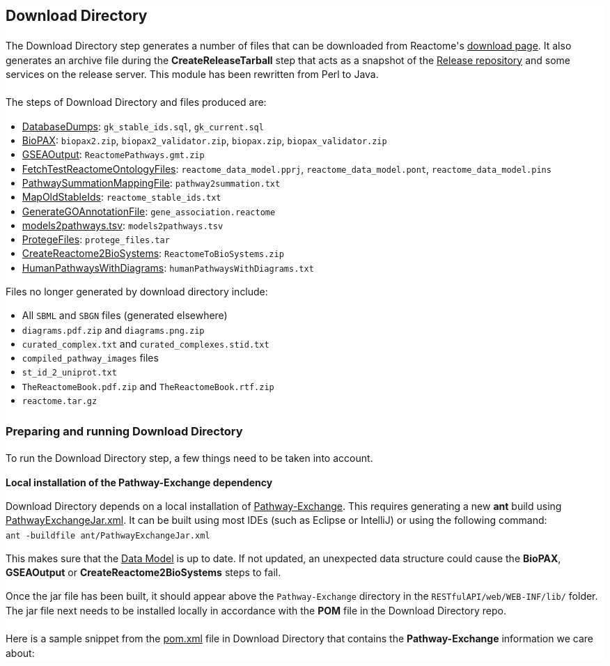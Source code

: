 <h2>Download Directory</h2>

The Download Directory step generates a number of files that can be downloaded from Reactome's <a href="https://reactome.org/download-data">download page</a>. It also generates an archive file during the <b>CreateReleaseTarball</b> step that acts as a snapshot of the <a href="https://github.com/reactome/Release">Release repository</a> and some services on the release server. This module has been rewritten from Perl to Java. 
<br><br>The steps of Download Directory and files produced are:

- <a href="#databasedumps">DatabaseDumps</a>: `gk_stable_ids.sql`, `gk_current.sql`
- <a href="#biopax">BioPAX</a>: `biopax2.zip`, `biopax2_validator.zip`, `biopax.zip`, `biopax_validator.zip`
- <a href="#gseaoutput">GSEAOutput</a>: `ReactomePathways.gmt.zip`
- <a href="#fetchtestreactomeontologyfiles">FetchTestReactomeOntologyFiles</a>: `reactome_data_model.pprj`, `reactome_data_model.pont`, `reactome_data_model.pins`
- <a href="#pathwaysummationmappingfile">PathwaySummationMappingFile</a>: `pathway2summation.txt`
- <a href="#mapoldstableids">MapOldStableIds</a>: `reactome_stable_ids.txt`
- <a href="#generategoannotationfile">GenerateGOAnnotationFile</a>: `gene_association.reactome`
- <a href="#models2pathwaystsv">models2pathways.tsv</a>: `models2pathways.tsv`
- <a href="#protege-exporter">ProtegeFiles</a>: `protege_files.tar`
- <a href="#createreactome2biosystems">CreateReactome2BioSystems</a>: `ReactomeToBioSystems.zip`
- <a href="#humanpathwayswithdiagrams">HumanPathwaysWithDiagrams</a>: `humanPathwaysWithDiagrams.txt`

Files no longer generated by download directory include:
-  All `SBML` and `SBGN` files (generated elsewhere)
- `diagrams.pdf.zip` and `diagrams.png.zip`
- `curated_complex.txt` and `curated_complexes.stid.txt`
- `compiled_pathway_images` files
- `st_id_2_uniprot.txt`
- `TheReactomeBook.pdf.zip` and `TheReactomeBook.rtf.zip`
- `reactome.tar.gz`

<h3> Preparing and running Download Directory</h3>

To run the Download Directory step, a few things need to be taken into account.

<b> Local installation of the Pathway-Exchange dependency</b>

Download Directory depends on a local installation of <a href="https://github.com/reactome/Pathway-Exchange">Pathway-Exchange</a>. This requires generating a new <b>ant</b> build using <a href="https://github.com/reactome/Pathway-Exchange/blob/master/ant/PathwayExchangeJar.xml">PathwayExchangeJar.xml</a>. It can be built using most IDEs (such as Eclipse or IntelliJ) or using the following command:<br>
`ant -buildfile ant/PathwayExchangeJar.xml`

This makes sure that the <a href="https://reactome.org/content/schema/">Data Model</a> is up to date. If not updated, an unexpected data structure could cause the <b>BioPAX</b>, <b>GSEAOutput</b> or <b>CreateReactome2BioSystems</b> steps to fail. 

Once the jar file has been built, it should appear above the `Pathway-Exchange` directory in the `RESTfulAPI/web/WEB-INF/lib/` folder. The jar file next needs to be installed locally in accordance with the <b>POM</b> file in the Download Directory repo.
<br><br>
Here is a sample snippet from the <a href="https://github.com/reactome/release-download-directory/blob/develop/pom.xml">pom.xml</a> file in Download Directory that contains the <b>Pathway-Exchange</b> information we care about:
